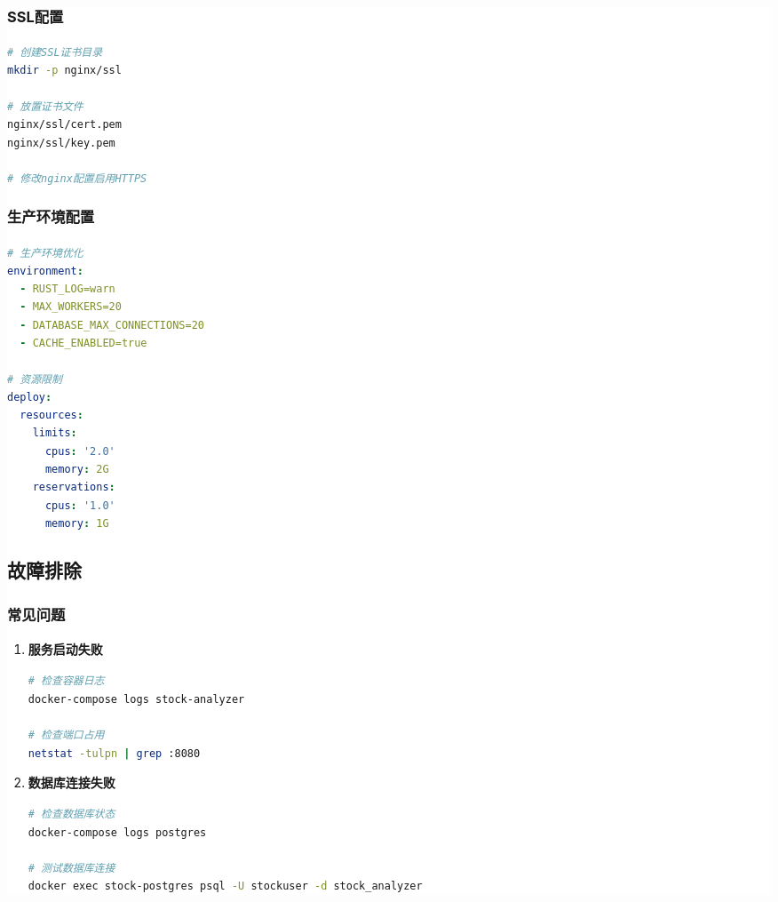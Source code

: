 ### SSL配置
```bash
# 创建SSL证书目录
mkdir -p nginx/ssl

# 放置证书文件
nginx/ssl/cert.pem
nginx/ssl/key.pem

# 修改nginx配置启用HTTPS
```

### 生产环境配置
```yaml
# 生产环境优化
environment:
  - RUST_LOG=warn
  - MAX_WORKERS=20
  - DATABASE_MAX_CONNECTIONS=20
  - CACHE_ENABLED=true

# 资源限制
deploy:
  resources:
    limits:
      cpus: '2.0'
      memory: 2G
    reservations:
      cpus: '1.0'
      memory: 1G
```

## 故障排除

### 常见问题

1. **服务启动失败**
   ```bash
   # 检查容器日志
   docker-compose logs stock-analyzer
   
   # 检查端口占用
   netstat -tulpn | grep :8080
   ```

2. **数据库连接失败**
   ```bash
   # 检查数据库状态
   docker-compose logs postgres
   
   # 测试数据库连接
   docker exec stock-postgres psql -U stockuser -d stock_analyzer
   ```
